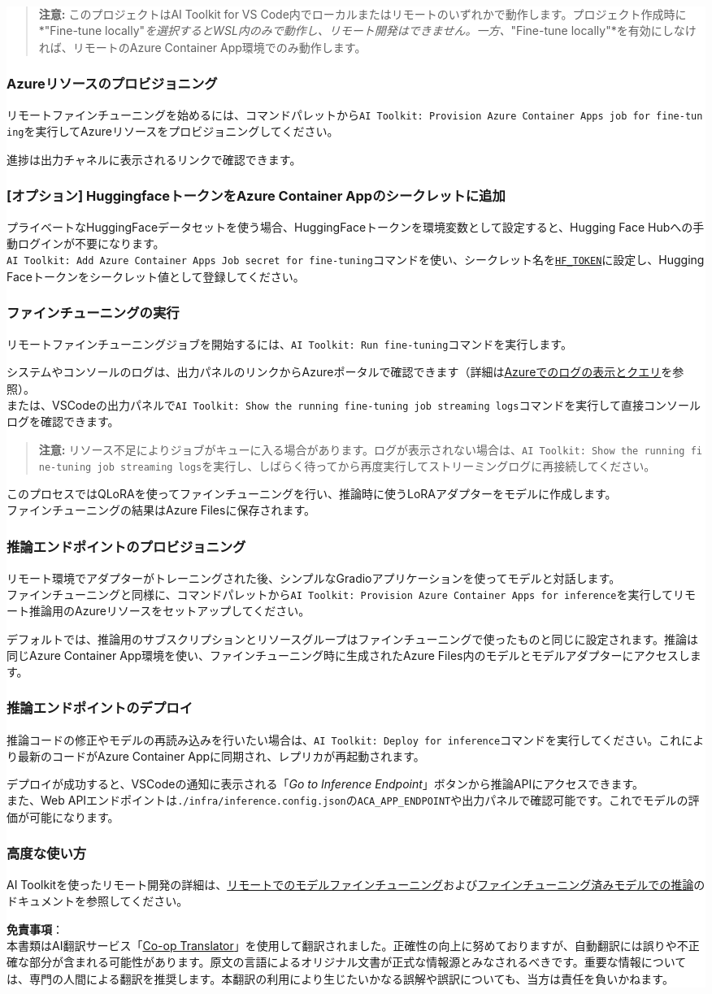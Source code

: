 > **注意:** このプロジェクトはAI Toolkit for VS Code内でローカルまたはリモートのいずれかで動作します。プロジェクト作成時に*"Fine-tune locally"*を選択するとWSL内のみで動作し、リモート開発はできません。一方、*"Fine-tune locally"*を有効にしなければ、リモートのAzure Container App環境でのみ動作します。

### Azureリソースのプロビジョニング
リモートファインチューニングを始めるには、コマンドパレットから`AI Toolkit: Provision Azure Container Apps job for fine-tuning`を実行してAzureリソースをプロビジョニングしてください。

進捗は出力チャネルに表示されるリンクで確認できます。

### [オプション] HuggingfaceトークンをAzure Container Appのシークレットに追加
プライベートなHuggingFaceデータセットを使う場合、HuggingFaceトークンを環境変数として設定すると、Hugging Face Hubへの手動ログインが不要になります。  
`AI Toolkit: Add Azure Container Apps Job secret for fine-tuning`コマンドを使い、シークレット名を[`HF_TOKEN`](https://huggingface.co/docs/huggingface_hub/package_reference/environment_variables#hftoken)に設定し、Hugging Faceトークンをシークレット値として登録してください。

### ファインチューニングの実行
リモートファインチューニングジョブを開始するには、`AI Toolkit: Run fine-tuning`コマンドを実行します。

システムやコンソールのログは、出力パネルのリンクからAzureポータルで確認できます（詳細は[Azureでのログの表示とクエリ](https://aka.ms/ai-toolkit/remote-provision#view-and-query-logs-on-azure)を参照）。  
または、VSCodeの出力パネルで`AI Toolkit: Show the running fine-tuning job streaming logs`コマンドを実行して直接コンソールログを確認できます。  
> **注意:** リソース不足によりジョブがキューに入る場合があります。ログが表示されない場合は、`AI Toolkit: Show the running fine-tuning job streaming logs`を実行し、しばらく待ってから再度実行してストリーミングログに再接続してください。

このプロセスではQLoRAを使ってファインチューニングを行い、推論時に使うLoRAアダプターをモデルに作成します。  
ファインチューニングの結果はAzure Filesに保存されます。

### 推論エンドポイントのプロビジョニング
リモート環境でアダプターがトレーニングされた後、シンプルなGradioアプリケーションを使ってモデルと対話します。  
ファインチューニングと同様に、コマンドパレットから`AI Toolkit: Provision Azure Container Apps for inference`を実行してリモート推論用のAzureリソースをセットアップしてください。

デフォルトでは、推論用のサブスクリプションとリソースグループはファインチューニングで使ったものと同じに設定されます。推論は同じAzure Container App環境を使い、ファインチューニング時に生成されたAzure Files内のモデルとモデルアダプターにアクセスします。

### 推論エンドポイントのデプロイ
推論コードの修正やモデルの再読み込みを行いたい場合は、`AI Toolkit: Deploy for inference`コマンドを実行してください。これにより最新のコードがAzure Container Appに同期され、レプリカが再起動されます。

デプロイが成功すると、VSCodeの通知に表示される「*Go to Inference Endpoint*」ボタンから推論APIにアクセスできます。  
また、Web APIエンドポイントは`./infra/inference.config.json`の`ACA_APP_ENDPOINT`や出力パネルで確認可能です。これでモデルの評価が可能になります。

### 高度な使い方
AI Toolkitを使ったリモート開発の詳細は、[リモートでのモデルファインチューニング](https://aka.ms/ai-toolkit/remote-provision)および[ファインチューニング済みモデルでの推論](https://aka.ms/ai-toolkit/remote-inference)のドキュメントを参照してください。

**免責事項**：  
本書類はAI翻訳サービス「[Co-op Translator](https://github.com/Azure/co-op-translator)」を使用して翻訳されました。正確性の向上に努めておりますが、自動翻訳には誤りや不正確な部分が含まれる可能性があります。原文の言語によるオリジナル文書が正式な情報源とみなされるべきです。重要な情報については、専門の人間による翻訳を推奨します。本翻訳の利用により生じたいかなる誤解や誤訳についても、当方は責任を負いかねます。
